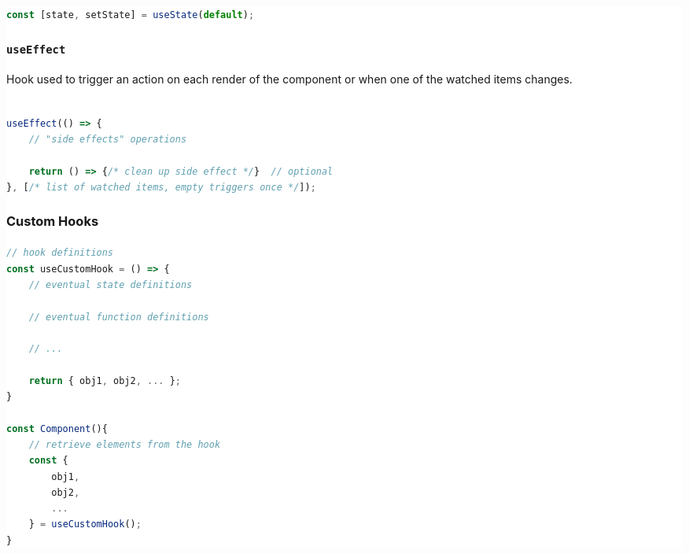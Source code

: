 ```js
const [state, setState] = useState(default);
```

### `useEffect`

Hook used to trigger an action on each render of the component or when one of the watched items changes.

```js

useEffect(() => {
    // "side effects" operations

    return () => {/* clean up side effect */}  // optional
}, [/* list of watched items, empty triggers once */]);
```

### Custom Hooks

```js
// hook definitions
const useCustomHook = () => {
    // eventual state definitions

    // eventual function definitions

    // ...
    
    return { obj1, obj2, ... };
}

const Component(){
    // retrieve elements from the hook
    const {
        obj1,
        obj2,
        ...
    } = useCustomHook();
}
```
